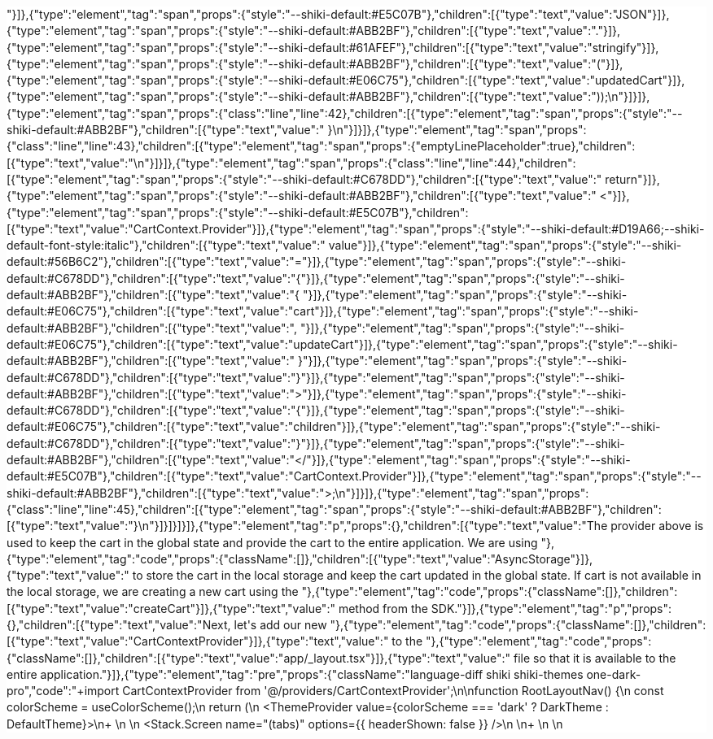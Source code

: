 "}]},{"type":"element","tag":"span","props":{"style":"--shiki-default:#E5C07B"},"children":[{"type":"text","value":"JSON"}]},{"type":"element","tag":"span","props":{"style":"--shiki-default:#ABB2BF"},"children":[{"type":"text","value":"."}]},{"type":"element","tag":"span","props":{"style":"--shiki-default:#61AFEF"},"children":[{"type":"text","value":"stringify"}]},{"type":"element","tag":"span","props":{"style":"--shiki-default:#ABB2BF"},"children":[{"type":"text","value":"("}]},{"type":"element","tag":"span","props":{"style":"--shiki-default:#E06C75"},"children":[{"type":"text","value":"updatedCart"}]},{"type":"element","tag":"span","props":{"style":"--shiki-default:#ABB2BF"},"children":[{"type":"text","value":"));\n"}]}]},{"type":"element","tag":"span","props":{"class":"line","line":42},"children":[{"type":"element","tag":"span","props":{"style":"--shiki-default:#ABB2BF"},"children":[{"type":"text","value":"  }\n"}]}]},{"type":"element","tag":"span","props":{"class":"line","line":43},"children":[{"type":"element","tag":"span","props":{"emptyLinePlaceholder":true},"children":[{"type":"text","value":"\n"}]}]},{"type":"element","tag":"span","props":{"class":"line","line":44},"children":[{"type":"element","tag":"span","props":{"style":"--shiki-default:#C678DD"},"children":[{"type":"text","value":"  return"}]},{"type":"element","tag":"span","props":{"style":"--shiki-default:#ABB2BF"},"children":[{"type":"text","value":" <"}]},{"type":"element","tag":"span","props":{"style":"--shiki-default:#E5C07B"},"children":[{"type":"text","value":"CartContext.Provider"}]},{"type":"element","tag":"span","props":{"style":"--shiki-default:#D19A66;--shiki-default-font-style:italic"},"children":[{"type":"text","value":" value"}]},{"type":"element","tag":"span","props":{"style":"--shiki-default:#56B6C2"},"children":[{"type":"text","value":"="}]},{"type":"element","tag":"span","props":{"style":"--shiki-default:#C678DD"},"children":[{"type":"text","value":"{"}]},{"type":"element","tag":"span","props":{"style":"--shiki-default:#ABB2BF"},"children":[{"type":"text","value":"{ "}]},{"type":"element","tag":"span","props":{"style":"--shiki-default:#E06C75"},"children":[{"type":"text","value":"cart"}]},{"type":"element","tag":"span","props":{"style":"--shiki-default:#ABB2BF"},"children":[{"type":"text","value":", "}]},{"type":"element","tag":"span","props":{"style":"--shiki-default:#E06C75"},"children":[{"type":"text","value":"updateCart"}]},{"type":"element","tag":"span","props":{"style":"--shiki-default:#ABB2BF"},"children":[{"type":"text","value":" }"}]},{"type":"element","tag":"span","props":{"style":"--shiki-default:#C678DD"},"children":[{"type":"text","value":"}"}]},{"type":"element","tag":"span","props":{"style":"--shiki-default:#ABB2BF"},"children":[{"type":"text","value":">"}]},{"type":"element","tag":"span","props":{"style":"--shiki-default:#C678DD"},"children":[{"type":"text","value":"{"}]},{"type":"element","tag":"span","props":{"style":"--shiki-default:#E06C75"},"children":[{"type":"text","value":"children"}]},{"type":"element","tag":"span","props":{"style":"--shiki-default:#C678DD"},"children":[{"type":"text","value":"}"}]},{"type":"element","tag":"span","props":{"style":"--shiki-default:#ABB2BF"},"children":[{"type":"text","value":"</"}]},{"type":"element","tag":"span","props":{"style":"--shiki-default:#E5C07B"},"children":[{"type":"text","value":"CartContext.Provider"}]},{"type":"element","tag":"span","props":{"style":"--shiki-default:#ABB2BF"},"children":[{"type":"text","value":">;\n"}]}]},{"type":"element","tag":"span","props":{"class":"line","line":45},"children":[{"type":"element","tag":"span","props":{"style":"--shiki-default:#ABB2BF"},"children":[{"type":"text","value":"}\n"}]}]}]}]},{"type":"element","tag":"p","props":{},"children":[{"type":"text","value":"The provider above is used to keep the cart in the global state and provide the cart to the entire application. We are using "},{"type":"element","tag":"code","props":{"className":[]},"children":[{"type":"text","value":"AsyncStorage"}]},{"type":"text","value":" to store the cart in the local storage and keep the cart updated in the global state. If cart is not available in the local storage, we are creating a new cart using the "},{"type":"element","tag":"code","props":{"className":[]},"children":[{"type":"text","value":"createCart"}]},{"type":"text","value":" method from the SDK."}]},{"type":"element","tag":"p","props":{},"children":[{"type":"text","value":"Next, let's add our new "},{"type":"element","tag":"code","props":{"className":[]},"children":[{"type":"text","value":"CartContextProvider"}]},{"type":"text","value":" to the "},{"type":"element","tag":"code","props":{"className":[]},"children":[{"type":"text","value":"app/_layout.tsx"}]},{"type":"text","value":" file so that it is available to the entire application."}]},{"type":"element","tag":"pre","props":{"className":"language-diff shiki shiki-themes one-dark-pro","code":"+import CartContextProvider from '@/providers/CartContextProvider';\n\nfunction RootLayoutNav() {\n  const colorScheme = useColorScheme();\n  return (\n    <ThemeProvider value={colorScheme === 'dark' ? DarkTheme : DefaultTheme}>\n+      <CartContextProvider>\n        <Stack>\n          <Stack.Screen name=\"(tabs)\" options={{ headerShown: false }} />\n        </Stack>\n+      </CartContextProvider>\n    </ThemeProvider>\n